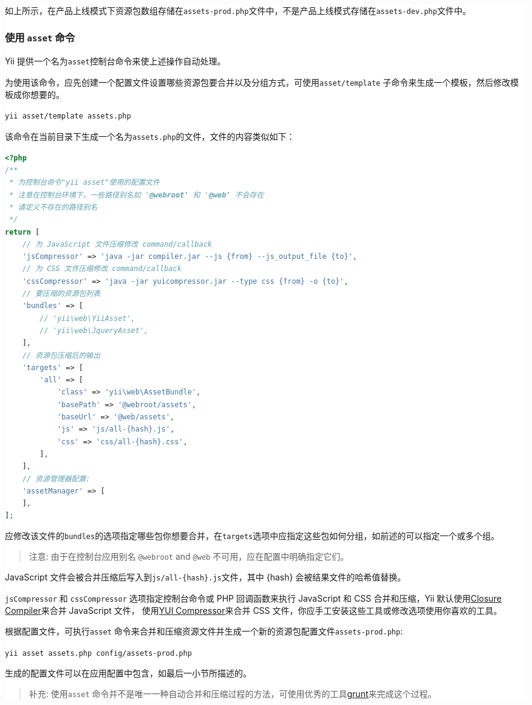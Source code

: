 如上所示，在产品上线模式下资源包数组存储在`assets-prod.php`文件中，不是产品上线模式存储在`assets-dev.php`文件中。

### 使用 `asset` 命令 <span id="using-asset-command"></span>

Yii 提供一个名为`asset`控制台命令来使上述操作自动处理。

为使用该命令，应先创建一个配置文件设置哪些资源包要合并以及分组方式，可使用`asset/template` 子命令来生成一个模板，然后修改模板成你想要的。

```
yii asset/template assets.php
```

该命令在当前目录下生成一个名为`assets.php`的文件，文件的内容类似如下：

```php
<?php
/**
 * 为控制台命令"yii asset"使用的配置文件
 * 注意在控制台环境下，一些路径别名如 '@webroot' 和 '@web' 不会存在
 * 请定义不存在的路径别名
 */
return [
    // 为 JavaScript 文件压缩修改 command/callback 
    'jsCompressor' => 'java -jar compiler.jar --js {from} --js_output_file {to}',
    // 为 CSS 文件压缩修改 command/callback 
    'cssCompressor' => 'java -jar yuicompressor.jar --type css {from} -o {to}',
    // 要压缩的资源包列表
    'bundles' => [
        // 'yii\web\YiiAsset',
        // 'yii\web\JqueryAsset',
    ],
    // 资源包压缩后的输出
    'targets' => [
        'all' => [
            'class' => 'yii\web\AssetBundle',
            'basePath' => '@webroot/assets',
            'baseUrl' => '@web/assets',
            'js' => 'js/all-{hash}.js',
            'css' => 'css/all-{hash}.css',
        ],
    ],
    // 资源管理器配置:
    'assetManager' => [
    ],
];
```

应修改该文件的`bundles`的选项指定哪些包你想要合并，在`targets`选项中应指定这些包如何分组，如前述的可以指定一个或多个组。

> 注意: 由于在控制台应用别名 `@webroot` and `@web` 不可用，应在配置中明确指定它们。

JavaScript 文件会被合并压缩后写入到`js/all-{hash}.js`文件，其中 {hash} 会被结果文件的哈希值替换。

`jsCompressor` 和 `cssCompressor` 选项指定控制台命令或 PHP 回调函数来执行 JavaScript 和 CSS 合并和压缩，Yii 默认使用[Closure Compiler](https://developers.google.com/closure/compiler/)来合并 JavaScript 文件， 使用[YUI Compressor](https://github.com/yui/yuicompressor/)来合并 CSS 文件，你应手工安装这些工具或修改选项使用你喜欢的工具。

根据配置文件，可执行`asset` 命令来合并和压缩资源文件并生成一个新的资源包配置文件`assets-prod.php`:
 
```
yii asset assets.php config/assets-prod.php
```

生成的配置文件可以在应用配置中包含，如最后一小节所描述的。

> 补充: 使用`asset` 命令并不是唯一一种自动合并和压缩过程的方法，可使用优秀的工具[grunt](http://gruntjs.com/)来完成这个过程。